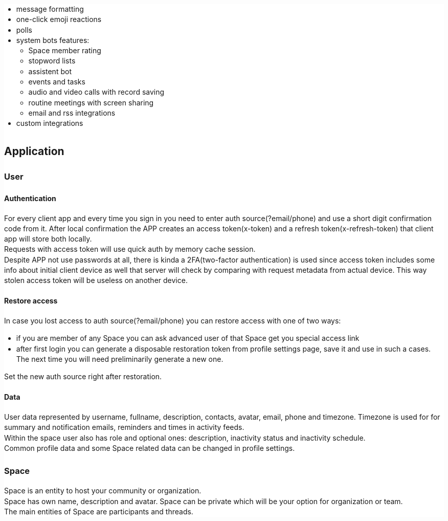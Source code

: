- message formatting
- one-click emoji reactions
- polls
- system bots features:
  - Space member rating
  - stopword lists
  - assistent bot
  - events and tasks
  - audio and video calls with record saving
  - routine meetings with screen sharing
  - email and rss integrations
- custom integrations

## Application

### User

#### Authentication

For every client app and every time you sign in you need to enter auth source(?email/phone) and use a short digit confirmation code from it. After local confirmation the APP creates an access token(x-token) and a refresh token(x-refresh-token) that client app will store both locally.\
Requests with access token will use quick auth by memory cache session.\
Despite APP not use passwords at all, there is kinda a 2FA(two-factor authentication) is used since access token includes some info about initial client device as well that server will check by comparing with request metadata from actual device. This way stolen access token will be useless on another device.

#### Restore access

In case you lost access to auth source(?email/phone) you can restore access with one of two ways:

- if you are member of any Space you can ask advanced user of that Space get you special access link
- after first login you can generate a disposable restoration token from profile settings page, save it and use in such a cases. The next time you will need preliminarily generate a new one.

Set the new auth source right after restoration.

#### Data

User data represented by username, fullname, description, contacts, avatar, email, phone and timezone.
Timezone is used for for summary and notification emails, reminders and times in activity feeds.\
Within the space user also has role and optional ones: description, inactivity status and inactivity schedule.\
Common profile data and some Space related data can be changed in profile settings.

### Space

Space is an entity to host your community or organization.\
Space has own name, description and avatar. Space can be private which will be your option for organization or team.\
The main entities of Space are participants and threads.
